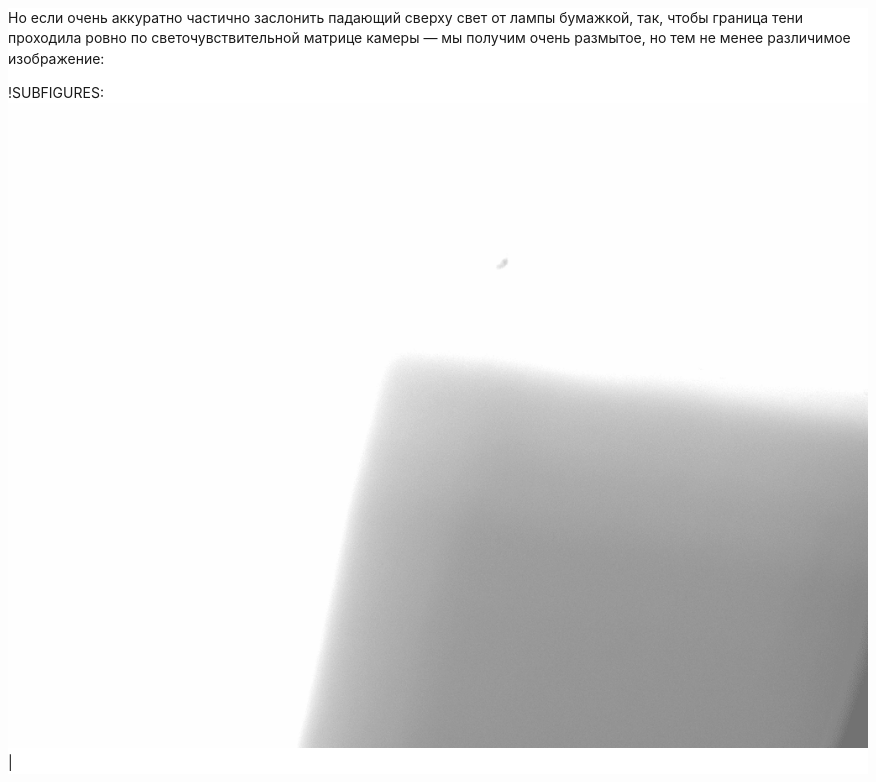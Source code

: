 

Но если очень аккуратно частично заслонить падающий сверху свет от лампы бумажкой, так, чтобы граница тени проходила ровно  по светочувствительной матрице камеры  — мы получим очень размытое, но тем не менее различимое изображение:

!SUBFIGURES:
![Размытая тень от бумажки](../photo/1/image_2023-02-21T16-46-24.135.png)|
